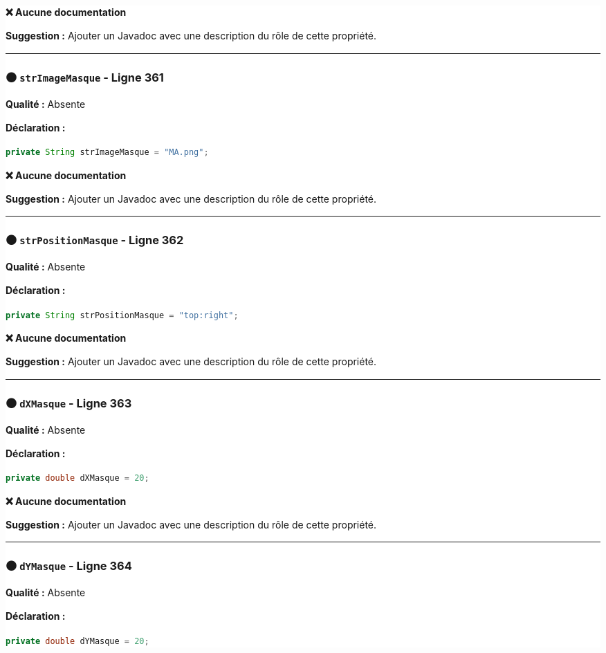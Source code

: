**❌ Aucune documentation**

**Suggestion :** Ajouter un Javadoc avec une description du rôle de cette propriété.

---

### ⚫ `strImageMasque` - Ligne 361

**Qualité :** Absente

**Déclaration :**
```java
private String strImageMasque = "MA.png";
```

**❌ Aucune documentation**

**Suggestion :** Ajouter un Javadoc avec une description du rôle de cette propriété.

---

### ⚫ `strPositionMasque` - Ligne 362

**Qualité :** Absente

**Déclaration :**
```java
private String strPositionMasque = "top:right";
```

**❌ Aucune documentation**

**Suggestion :** Ajouter un Javadoc avec une description du rôle de cette propriété.

---

### ⚫ `dXMasque` - Ligne 363

**Qualité :** Absente

**Déclaration :**
```java
private double dXMasque = 20;
```

**❌ Aucune documentation**

**Suggestion :** Ajouter un Javadoc avec une description du rôle de cette propriété.

---

### ⚫ `dYMasque` - Ligne 364

**Qualité :** Absente

**Déclaration :**
```java
private double dYMasque = 20;
```
